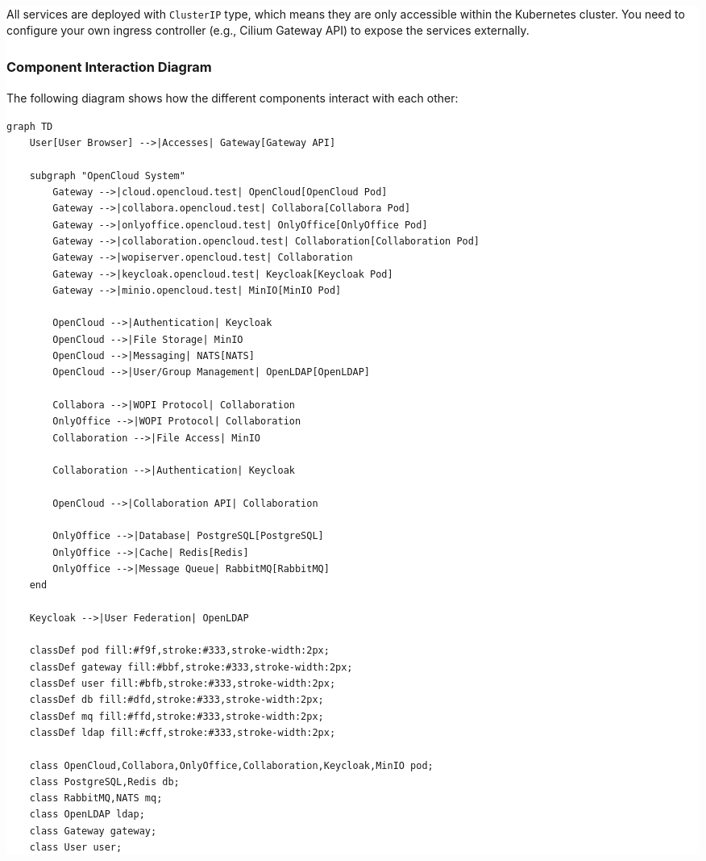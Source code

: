 All services are deployed with `ClusterIP` type, which means they are only accessible within the Kubernetes cluster. You need to configure your own ingress controller (e.g., Cilium Gateway API) to expose the services externally.

### Component Interaction Diagram

The following diagram shows how the different components interact with each other:

```mermaid
graph TD
    User[User Browser] -->|Accesses| Gateway[Gateway API]
    
    subgraph "OpenCloud System"
        Gateway -->|cloud.opencloud.test| OpenCloud[OpenCloud Pod]
        Gateway -->|collabora.opencloud.test| Collabora[Collabora Pod]
        Gateway -->|onlyoffice.opencloud.test| OnlyOffice[OnlyOffice Pod]
        Gateway -->|collaboration.opencloud.test| Collaboration[Collaboration Pod]
        Gateway -->|wopiserver.opencloud.test| Collaboration
        Gateway -->|keycloak.opencloud.test| Keycloak[Keycloak Pod]
        Gateway -->|minio.opencloud.test| MinIO[MinIO Pod]
        
        OpenCloud -->|Authentication| Keycloak
        OpenCloud -->|File Storage| MinIO
        OpenCloud -->|Messaging| NATS[NATS]
        OpenCloud -->|User/Group Management| OpenLDAP[OpenLDAP]
        
        Collabora -->|WOPI Protocol| Collaboration
        OnlyOffice -->|WOPI Protocol| Collaboration
        Collaboration -->|File Access| MinIO
        
        Collaboration -->|Authentication| Keycloak
        
        OpenCloud -->|Collaboration API| Collaboration
        
        OnlyOffice -->|Database| PostgreSQL[PostgreSQL]
        OnlyOffice -->|Cache| Redis[Redis]
        OnlyOffice -->|Message Queue| RabbitMQ[RabbitMQ]
    end
    
    Keycloak -->|User Federation| OpenLDAP
    
    classDef pod fill:#f9f,stroke:#333,stroke-width:2px;
    classDef gateway fill:#bbf,stroke:#333,stroke-width:2px;
    classDef user fill:#bfb,stroke:#333,stroke-width:2px;
    classDef db fill:#dfd,stroke:#333,stroke-width:2px;
    classDef mq fill:#ffd,stroke:#333,stroke-width:2px;
    classDef ldap fill:#cff,stroke:#333,stroke-width:2px;

    class OpenCloud,Collabora,OnlyOffice,Collaboration,Keycloak,MinIO pod;
    class PostgreSQL,Redis db;
    class RabbitMQ,NATS mq;
    class OpenLDAP ldap;
    class Gateway gateway;
    class User user;
```
